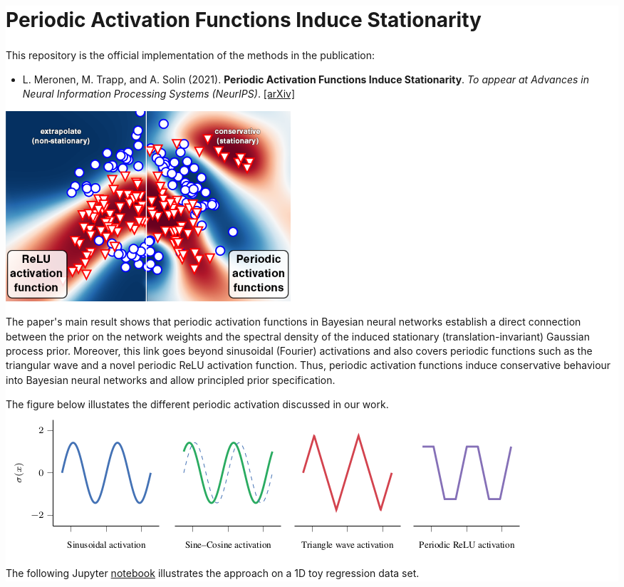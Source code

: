 # Periodic Activation Functions Induce Stationarity

This repository is the official implementation of the methods in the publication:

* L. Meronen, M. Trapp, and A. Solin (2021). **Periodic Activation Functions Induce Stationarity**. *To appear at Advances in Neural Information Processing Systems (NeurIPS)*. [[arXiv]](https://arxiv.org/abs/2110.13572)

<img src="src/fig/Illustration.png" width="400">

The paper's main result shows that periodic activation functions in Bayesian neural networks establish a direct connection between the prior on the network weights and the spectral density of the induced stationary (translation-invariant) Gaussian process prior. Moreover, this link goes beyond sinusoidal (Fourier) activations and also covers periodic functions such as the triangular wave and a novel periodic ReLU activation function. Thus, periodic activation functions induce conservative behaviour into Bayesian neural networks and allow principled prior specification.

The figure below illustates the different periodic activation discussed in our work.
![activation functions](src/fig/activations.png)

The following Jupyter [notebook](notebook/PeriodicActivationFunctions.ipynb) illustrates the approach on a 1D toy regression data set.
